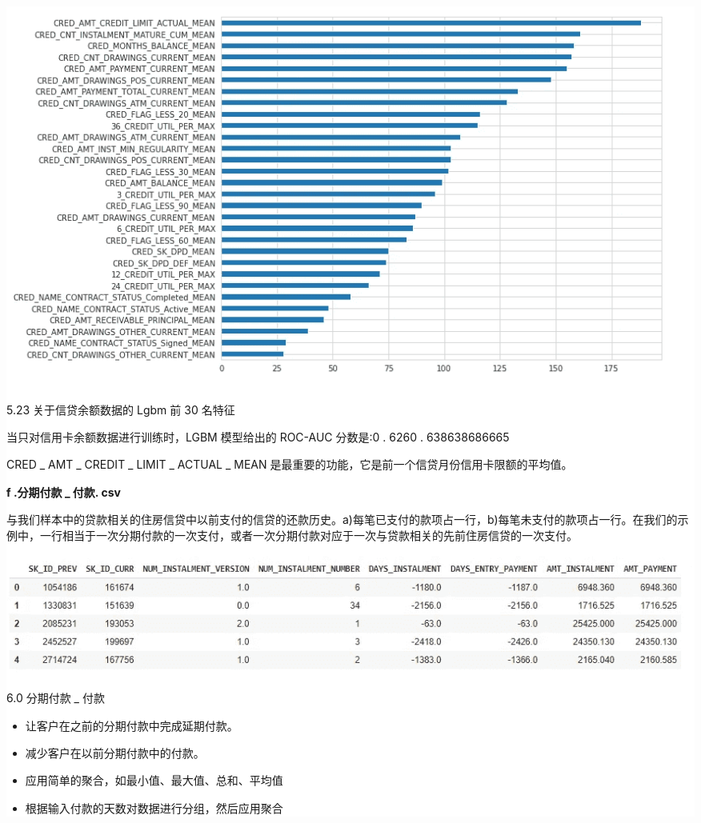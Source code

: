 ![](img/5675f090417f97ec808a19661c8681be.png)

5.23 关于信贷余额数据的 Lgbm 前 30 名特征

当只对信用卡余额数据进行训练时，LGBM 模型给出的 ROC-AUC 分数是:0 . 6260 . 638638686665

CRED _ AMT _ CREDIT _ LIMIT _ ACTUAL _ MEAN 是最重要的功能，它是前一个信贷月份信用卡限额的平均值。

**f .分期付款 _ 付款. csv**

与我们样本中的贷款相关的住房信贷中以前支付的信贷的还款历史。a)每笔已支付的款项占一行，b)每笔未支付的款项占一行。在我们的示例中，一行相当于一次分期付款的一次支付，或者一次分期付款对应于一次与贷款相关的先前住房信贷的一次支付。

![](img/232d256ca5fa2ff6a4ca2ecd156cdb6f.png)

6.0 分期付款 _ 付款

*   让客户在之前的分期付款中完成延期付款。

*   减少客户在以前分期付款中的付款。

*   应用简单的聚合，如最小值、最大值、总和、平均值

*   根据输入付款的天数对数据进行分组，然后应用聚合
